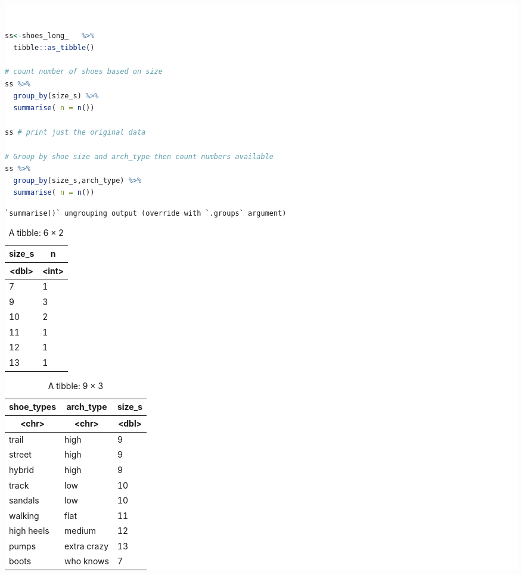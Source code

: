 ```R


ss<-shoes_long_   %>% 
  tibble::as_tibble() 

# count number of shoes based on size
ss %>%
  group_by(size_s) %>%
  summarise( n = n())

ss # print just the original data

# Group by shoe size and arch_type then count numbers available
ss %>%
  group_by(size_s,arch_type) %>%
  summarise( n = n())
```

    `summarise()` ungrouping output (override with `.groups` argument)
    



<table>
<caption>A tibble: 6 × 2</caption>
<thead>
	<tr><th scope=col>size_s</th><th scope=col>n</th></tr>
	<tr><th scope=col>&lt;dbl&gt;</th><th scope=col>&lt;int&gt;</th></tr>
</thead>
<tbody>
	<tr><td> 7</td><td>1</td></tr>
	<tr><td> 9</td><td>3</td></tr>
	<tr><td>10</td><td>2</td></tr>
	<tr><td>11</td><td>1</td></tr>
	<tr><td>12</td><td>1</td></tr>
	<tr><td>13</td><td>1</td></tr>
</tbody>
</table>




<table>
<caption>A tibble: 9 × 3</caption>
<thead>
	<tr><th scope=col>shoe_types</th><th scope=col>arch_type</th><th scope=col>size_s</th></tr>
	<tr><th scope=col>&lt;chr&gt;</th><th scope=col>&lt;chr&gt;</th><th scope=col>&lt;dbl&gt;</th></tr>
</thead>
<tbody>
	<tr><td>trail     </td><td>high       </td><td> 9</td></tr>
	<tr><td> street   </td><td>high       </td><td> 9</td></tr>
	<tr><td>hybrid    </td><td>high       </td><td> 9</td></tr>
	<tr><td>track     </td><td>low        </td><td>10</td></tr>
	<tr><td>sandals   </td><td>low        </td><td>10</td></tr>
	<tr><td>walking   </td><td>flat       </td><td>11</td></tr>
	<tr><td>high heels</td><td>medium     </td><td>12</td></tr>
	<tr><td>pumps     </td><td>extra crazy</td><td>13</td></tr>
	<tr><td>boots     </td><td>who knows  </td><td> 7</td></tr>
</tbody>
</table>
